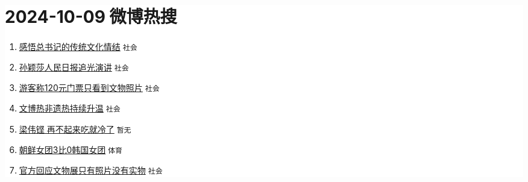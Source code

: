 # 2024-10-09 微博热搜 
1. [感悟总书记的传统文化情结](https://m.weibo.cn/search?containerid=100103type%3D1%26t%3D10%26q%3D%23%E6%84%9F%E6%82%9F%E6%80%BB%E4%B9%A6%E8%AE%B0%E7%9A%84%E4%BC%A0%E7%BB%9F%E6%96%87%E5%8C%96%E6%83%85%E7%BB%93%23&stream_entry_id=51&isnewpage=1&extparam=seat%3D1%26q%3D%2523%25E6%2584%259F%25E6%2582%259F%25E6%2580%25BB%25E4%25B9%25A6%25E8%25AE%25B0%25E7%259A%2584%25E4%25BC%25A0%25E7%25BB%259F%25E6%2596%2587%25E5%258C%2596%25E6%2583%2585%25E7%25BB%2593%2523%26dgr%3D0%26cate%3D10103%26c_type%3D51%26filter_type%3Drealtimehot%26stream_entry_id%3D51%26pos%3D0%26display_time%3D1728480085%26pre_seqid%3D17284800858270382215415) `社会` 

2. [孙颖莎人民日报追光演讲](https://m.weibo.cn/search?containerid=100103type%3D1%26t%3D10%26q%3D%23%E5%AD%99%E9%A2%96%E8%8E%8E%E4%BA%BA%E6%B0%91%E6%97%A5%E6%8A%A5%E8%BF%BD%E5%85%89%E6%BC%94%E8%AE%B2%23&stream_entry_id=31&isnewpage=1&extparam=seat%3D1%26lcate%3D5001%26filter_type%3Drealtimehot%26pos%3D0%26q%3D%2523%25E5%25AD%2599%25E9%25A2%2596%25E8%258E%258E%25E4%25BA%25BA%25E6%25B0%2591%25E6%2597%25A5%25E6%258A%25A5%25E8%25BF%25BD%25E5%2585%2589%25E6%25BC%2594%25E8%25AE%25B2%2523%26dgr%3D0%26cate%3D5001%26realpos%3D1%26band_rank%3D1%26c_type%3D31%26stream_entry_id%3D31%26flag%3D1%26display_time%3D1728480085%26pre_seqid%3D17284800858270382215415) `社会` 

3. [游客称120元门票只看到文物照片](https://m.weibo.cn/search?containerid=100103type%3D1%26t%3D10%26q%3D%23%E6%B8%B8%E5%AE%A2%E7%A7%B0120%E5%85%83%E9%97%A8%E7%A5%A8%E5%8F%AA%E7%9C%8B%E5%88%B0%E6%96%87%E7%89%A9%E7%85%A7%E7%89%87%23&stream_entry_id=31&isnewpage=1&extparam=seat%3D1%26lcate%3D5001%26filter_type%3Drealtimehot%26pos%3D1%26q%3D%2523%25E6%25B8%25B8%25E5%25AE%25A2%25E7%25A7%25B0120%25E5%2585%2583%25E9%2597%25A8%25E7%25A5%25A8%25E5%258F%25AA%25E7%259C%258B%25E5%2588%25B0%25E6%2596%2587%25E7%2589%25A9%25E7%2585%25A7%25E7%2589%2587%2523%26dgr%3D0%26cate%3D5001%26realpos%3D2%26band_rank%3D2%26c_type%3D31%26stream_entry_id%3D31%26flag%3D1%26display_time%3D1728480085%26pre_seqid%3D17284800858270382215415) `社会` 

4. [文博热非遗热持续升温](https://m.weibo.cn/search?containerid=100103type%3D1%26t%3D10%26q%3D%23%E6%96%87%E5%8D%9A%E7%83%AD%E9%9D%9E%E9%81%97%E7%83%AD%E6%8C%81%E7%BB%AD%E5%8D%87%E6%B8%A9%23&stream_entry_id=31&isnewpage=1&extparam=seat%3D1%26lcate%3D5001%26filter_type%3Drealtimehot%26pos%3D2%26q%3D%2523%25E6%2596%2587%25E5%258D%259A%25E7%2583%25AD%25E9%259D%259E%25E9%2581%2597%25E7%2583%25AD%25E6%258C%2581%25E7%25BB%25AD%25E5%258D%2587%25E6%25B8%25A9%2523%26dgr%3D0%26cate%3D5001%26realpos%3D3%26band_rank%3D3%26c_type%3D31%26stream_entry_id%3D31%26flag%3D1%26display_time%3D1728480085%26pre_seqid%3D17284800858270382215415) `社会` 

5. [梁伟铿 再不起来吃就冷了](https://m.weibo.cn/search?containerid=100103type%3D1%26t%3D10%26q%3D%E6%A2%81%E4%BC%9F%E9%93%BF+%E5%86%8D%E4%B8%8D%E8%B5%B7%E6%9D%A5%E5%90%83%E5%B0%B1%E5%86%B7%E4%BA%86&stream_entry_id=31&isnewpage=1&extparam=seat%3D1%26lcate%3D5001%26filter_type%3Drealtimehot%26pos%3D3%26q%3D%25E6%25A2%2581%25E4%25BC%259F%25E9%2593%25BF%2520%25E5%2586%258D%25E4%25B8%258D%25E8%25B5%25B7%25E6%259D%25A5%25E5%2590%2583%25E5%25B0%25B1%25E5%2586%25B7%25E4%25BA%2586%26dgr%3D0%26cate%3D5001%26realpos%3D4%26band_rank%3D4%26c_type%3D31%26stream_entry_id%3D31%26flag%3D1%26display_time%3D1728480085%26pre_seqid%3D17284800858270382215415) `暂无` 

6. [朝鲜女团3比0韩国女团](https://m.weibo.cn/search?containerid=100103type%3D1%26t%3D10%26q%3D%23%E6%9C%9D%E9%B2%9C%E5%A5%B3%E5%9B%A23%E6%AF%940%E9%9F%A9%E5%9B%BD%E5%A5%B3%E5%9B%A2%23&stream_entry_id=31&isnewpage=1&extparam=seat%3D1%26lcate%3D5001%26filter_type%3Drealtimehot%26pos%3D4%26q%3D%2523%25E6%259C%259D%25E9%25B2%259C%25E5%25A5%25B3%25E5%259B%25A23%25E6%25AF%25940%25E9%259F%25A9%25E5%259B%25BD%25E5%25A5%25B3%25E5%259B%25A2%2523%26dgr%3D0%26cate%3D5001%26realpos%3D5%26band_rank%3D5%26c_type%3D31%26stream_entry_id%3D31%26flag%3D0%26display_time%3D1728480085%26pre_seqid%3D17284800858270382215415) `体育` 

7. [官方回应文物展只有照片没有实物](https://m.weibo.cn/search?containerid=100103type%3D1%26t%3D10%26q%3D%23%E5%AE%98%E6%96%B9%E5%9B%9E%E5%BA%94%E6%96%87%E7%89%A9%E5%B1%95%E5%8F%AA%E6%9C%89%E7%85%A7%E7%89%87%E6%B2%A1%E6%9C%89%E5%AE%9E%E7%89%A9%23&stream_entry_id=31&isnewpage=1&extparam=seat%3D1%26lcate%3D5001%26filter_type%3Drealtimehot%26pos%3D5%26q%3D%2523%25E5%25AE%2598%25E6%2596%25B9%25E5%259B%259E%25E5%25BA%2594%25E6%2596%2587%25E7%2589%25A9%25E5%25B1%2595%25E5%258F%25AA%25E6%259C%2589%25E7%2585%25A7%25E7%2589%2587%25E6%25B2%25A1%25E6%259C%2589%25E5%25AE%259E%25E7%2589%25A9%2523%26dgr%3D0%26cate%3D5001%26realpos%3D6%26band_rank%3D6%26c_type%3D31%26stream_entry_id%3D31%26flag%3D1%26display_time%3D1728480085%26pre_seqid%3D17284800858270382215415) `社会` 
